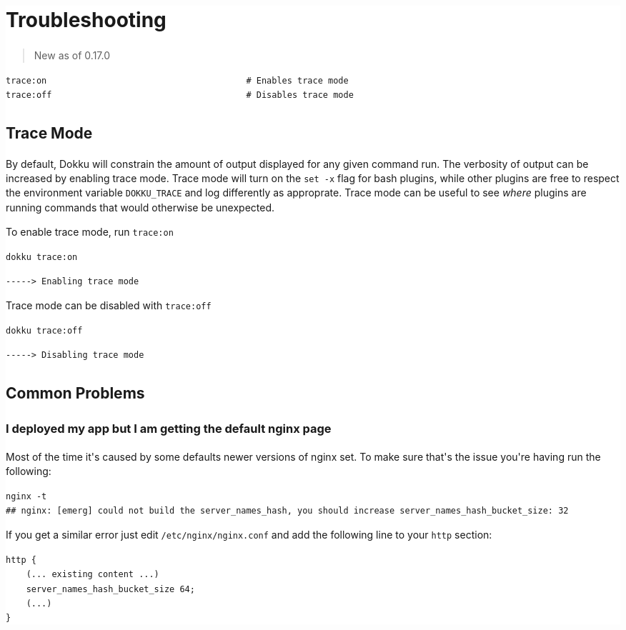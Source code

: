 # Troubleshooting

> New as of 0.17.0

```
trace:on                                       # Enables trace mode
trace:off                                      # Disables trace mode
```

## Trace Mode

By default, Dokku will constrain the amount of output displayed for any given command run. The verbosity of output can be increased by enabling trace mode. Trace mode will turn on the `set -x` flag for bash plugins, while other plugins are free to respect the environment variable `DOKKU_TRACE` and log differently as approprate. Trace mode can be useful to see _where_ plugins are running commands that would otherwise be unexpected.

To enable trace mode, run `trace:on`

```shell
dokku trace:on
```

```
-----> Enabling trace mode
```

Trace mode can be disabled with `trace:off`

```shell
dokku trace:off
```

```
-----> Disabling trace mode
```

## Common Problems

### I deployed my app but I am getting the default nginx page

Most of the time it's caused by some defaults newer versions of nginx set. To make sure that's the issue you're having run the following:

```shell
nginx -t
## nginx: [emerg] could not build the server_names_hash, you should increase server_names_hash_bucket_size: 32
```

If you get a similar error just edit `/etc/nginx/nginx.conf` and add the following line to your `http` section:

```nginx
http {
    (... existing content ...)
    server_names_hash_bucket_size 64;
    (...)
}
```

